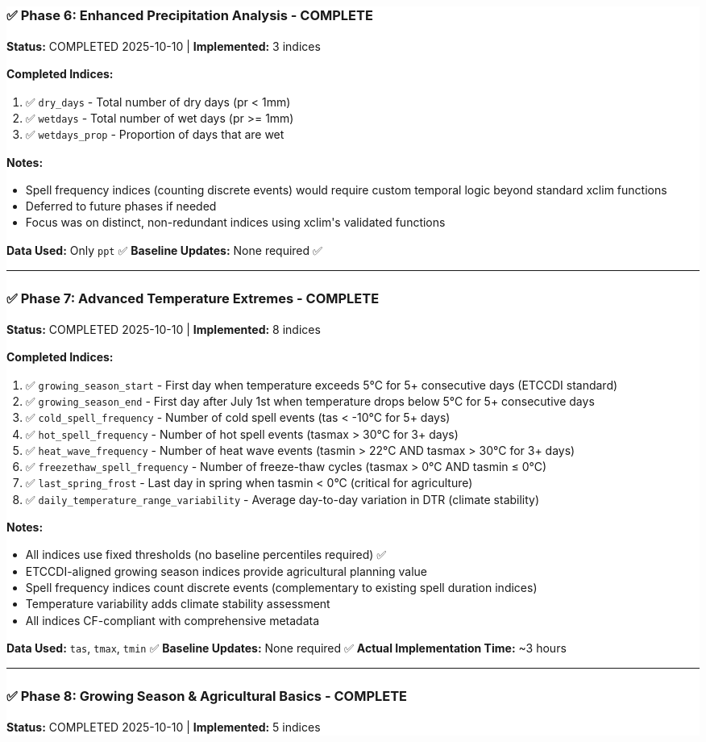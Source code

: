 ### ✅ Phase 6: Enhanced Precipitation Analysis - COMPLETE
**Status:** COMPLETED 2025-10-10 | **Implemented:** 3 indices

**Completed Indices:**
1. ✅ `dry_days` - Total number of dry days (pr < 1mm)
2. ✅ `wetdays` - Total number of wet days (pr >= 1mm)
3. ✅ `wetdays_prop` - Proportion of days that are wet

**Notes:**
- Spell frequency indices (counting discrete events) would require custom temporal logic beyond standard xclim functions
- Deferred to future phases if needed
- Focus was on distinct, non-redundant indices using xclim's validated functions

**Data Used:** Only `ppt` ✅
**Baseline Updates:** None required ✅

---

### ✅ Phase 7: Advanced Temperature Extremes - COMPLETE
**Status:** COMPLETED 2025-10-10 | **Implemented:** 8 indices

**Completed Indices:**
1. ✅ `growing_season_start` - First day when temperature exceeds 5°C for 5+ consecutive days (ETCCDI standard)
2. ✅ `growing_season_end` - First day after July 1st when temperature drops below 5°C for 5+ consecutive days
3. ✅ `cold_spell_frequency` - Number of cold spell events (tas < -10°C for 5+ days)
4. ✅ `hot_spell_frequency` - Number of hot spell events (tasmax > 30°C for 3+ days)
5. ✅ `heat_wave_frequency` - Number of heat wave events (tasmin > 22°C AND tasmax > 30°C for 3+ days)
6. ✅ `freezethaw_spell_frequency` - Number of freeze-thaw cycles (tasmax > 0°C AND tasmin ≤ 0°C)
7. ✅ `last_spring_frost` - Last day in spring when tasmin < 0°C (critical for agriculture)
8. ✅ `daily_temperature_range_variability` - Average day-to-day variation in DTR (climate stability)

**Notes:**
- All indices use fixed thresholds (no baseline percentiles required) ✅
- ETCCDI-aligned growing season indices provide agricultural planning value
- Spell frequency indices count discrete events (complementary to existing spell duration indices)
- Temperature variability adds climate stability assessment
- All indices CF-compliant with comprehensive metadata

**Data Used:** `tas`, `tmax`, `tmin` ✅
**Baseline Updates:** None required ✅
**Actual Implementation Time:** ~3 hours

---

### ✅ Phase 8: Growing Season & Agricultural Basics - COMPLETE
**Status:** COMPLETED 2025-10-10 | **Implemented:** 5 indices
